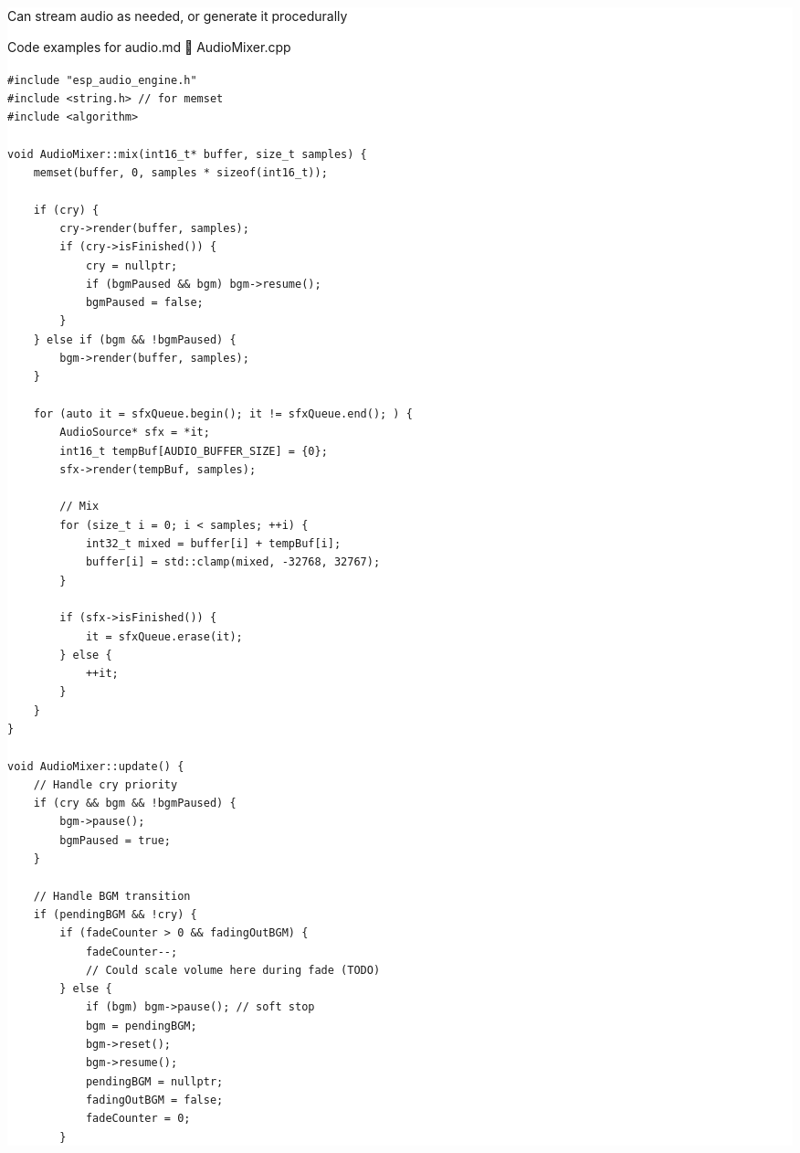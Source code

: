 Can stream audio as needed, or generate it procedurally



Code examples for audio.md
🔧 AudioMixer.cpp
```
#include "esp_audio_engine.h"
#include <string.h> // for memset
#include <algorithm>

void AudioMixer::mix(int16_t* buffer, size_t samples) {
    memset(buffer, 0, samples * sizeof(int16_t));

    if (cry) {
        cry->render(buffer, samples);
        if (cry->isFinished()) {
            cry = nullptr;
            if (bgmPaused && bgm) bgm->resume();
            bgmPaused = false;
        }
    } else if (bgm && !bgmPaused) {
        bgm->render(buffer, samples);
    }

    for (auto it = sfxQueue.begin(); it != sfxQueue.end(); ) {
        AudioSource* sfx = *it;
        int16_t tempBuf[AUDIO_BUFFER_SIZE] = {0};
        sfx->render(tempBuf, samples);

        // Mix
        for (size_t i = 0; i < samples; ++i) {
            int32_t mixed = buffer[i] + tempBuf[i];
            buffer[i] = std::clamp(mixed, -32768, 32767);
        }

        if (sfx->isFinished()) {
            it = sfxQueue.erase(it);
        } else {
            ++it;
        }
    }
}

void AudioMixer::update() {
    // Handle cry priority
    if (cry && bgm && !bgmPaused) {
        bgm->pause();
        bgmPaused = true;
    }

    // Handle BGM transition
    if (pendingBGM && !cry) {
        if (fadeCounter > 0 && fadingOutBGM) {
            fadeCounter--;
            // Could scale volume here during fade (TODO)
        } else {
            if (bgm) bgm->pause(); // soft stop
            bgm = pendingBGM;
            bgm->reset();
            bgm->resume();
            pendingBGM = nullptr;
            fadingOutBGM = false;
            fadeCounter = 0;
        }
```